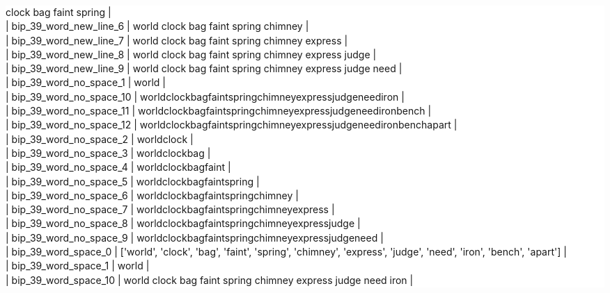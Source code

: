 clock
bag
faint
spring |  
| bip_39_word_new_line_6 | world
clock
bag
faint
spring
chimney |  
| bip_39_word_new_line_7 | world
clock
bag
faint
spring
chimney
express |  
| bip_39_word_new_line_8 | world
clock
bag
faint
spring
chimney
express
judge |  
| bip_39_word_new_line_9 | world
clock
bag
faint
spring
chimney
express
judge
need |  
| bip_39_word_no_space_1 | world |  
| bip_39_word_no_space_10 | worldclockbagfaintspringchimneyexpressjudgeneediron |  
| bip_39_word_no_space_11 | worldclockbagfaintspringchimneyexpressjudgeneedironbench |  
| bip_39_word_no_space_12 | worldclockbagfaintspringchimneyexpressjudgeneedironbenchapart |  
| bip_39_word_no_space_2 | worldclock |  
| bip_39_word_no_space_3 | worldclockbag |  
| bip_39_word_no_space_4 | worldclockbagfaint |  
| bip_39_word_no_space_5 | worldclockbagfaintspring |  
| bip_39_word_no_space_6 | worldclockbagfaintspringchimney |  
| bip_39_word_no_space_7 | worldclockbagfaintspringchimneyexpress |  
| bip_39_word_no_space_8 | worldclockbagfaintspringchimneyexpressjudge |  
| bip_39_word_no_space_9 | worldclockbagfaintspringchimneyexpressjudgeneed |  
| bip_39_word_space_0 | ['world', 'clock', 'bag', 'faint', 'spring', 'chimney', 'express', 'judge', 'need', 'iron', 'bench', 'apart'] |  
| bip_39_word_space_1 | world |  
| bip_39_word_space_10 | world clock bag faint spring chimney express judge need iron |  